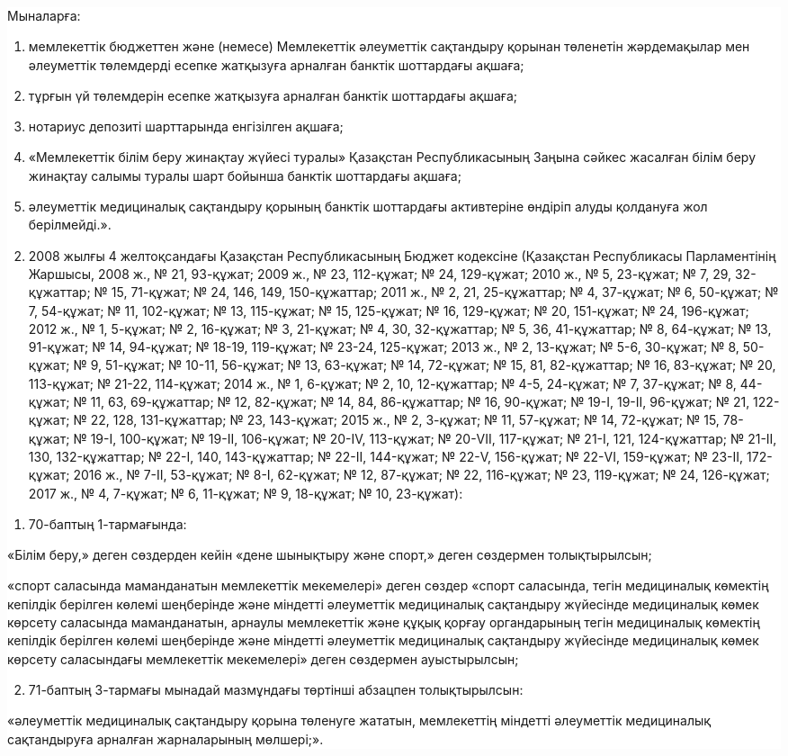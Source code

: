 Мыналарға:

1) мемлекеттік бюджеттен және (немесе) Мемлекеттік әлеуметтік сақтандыру қорынан төленетін жәрдемақылар мен әлеуметтік төлемдерді есепке жатқызуға арналған банктік шоттардағы ақшаға;

2) тұрғын үй төлемдерін есепке жатқызуға арналған банктік шоттардағы ақшаға;

3) нотариус депозиті шарттарында енгізілген ақшаға;

4) «Мемлекеттік білім беру жинақтау жүйесі туралы» Қазақстан Республикасының Заңына сәйкес жасалған білім беру жинақтау салымы туралы шарт бойынша банктік шоттардағы ақшаға;

5) әлеуметтік медициналық сақтандыру қорының банктік шоттардағы активтеріне өндіріп алуды қолдануға жол берілмейді.».

2. 2008 жылғы 4 желтоқсандағы Қазақстан Республикасының Бюджет кодексіне (Қазақстан Республикасы Парламентінің Жаршысы, 2008 ж., № 21, 93-құжат; 2009 ж., № 23, 112-құжат; № 24, 129-құжат; 2010 ж., № 5, 23-құжат; № 7, 29, 32-құжаттар; № 15, 71-құжат; № 24, 146, 149, 150-құжаттар; 2011 ж., № 2, 21, 25-құжаттар; № 4, 37-құжат; № 6, 50-құжат; № 7, 54-құжат; № 11, 102-құжат; № 13, 115-құжат; № 15, 125-құжат; № 16, 129-құжат; № 20, 151-құжат; № 24, 196-құжат; 2012 ж., № 1, 5-құжат; № 2, 16-құжат; № 3, 21-құжат; № 4, 30, 32-құжаттар; № 5, 36, 41-құжаттар; № 8, 64-құжат; № 13, 91-құжат; № 14, 94-құжат; № 18-19, 119-құжат; № 23-24, 125-құжат; 2013 ж., № 2, 13-құжат; № 5-6, 30-құжат; № 8, 50-құжат; № 9, 51-құжат; № 10-11, 56-құжат; № 13, 63-құжат; № 14, 72-құжат; № 15, 81, 82-құжаттар; № 16, 83-құжат; № 20, 113-құжат; № 21-22, 114-құжат; 2014 ж., № 1, 6-құжат; № 2, 10, 12-құжаттар; № 4-5, 24-құжат; № 7, 37-құжат; № 8, 44-құжат; № 11, 63, 69-құжаттар; № 12, 82-құжат; № 14, 84, 86-құжаттар; № 16, 90-құжат; № 19-I, 19-II, 96-құжат; № 21, 122-құжат; № 22, 128, 131-құжаттар; № 23, 143-құжат; 2015 ж., № 2, 3-құжат; № 11, 57-құжат; № 14, 72-құжат; № 15, 78-құжат; № 19-І, 100-құжат; № 19-ІІ, 106-құжат; № 20-IV, 113-құжат; № 20-VII, 117-құжат; № 21-I, 121, 124-құжаттар; № 21-II, 130, 132-құжаттар; № 22-I, 140, 143-құжаттар; № 22-II, 144-құжат; № 22-V, 156-құжат; № 22-VI, 159-құжат; № 23-II, 172-құжат; 2016 ж., № 7-ІІ, 53-құжат; № 8-І, 62-құжат; № 12, 87-құжат; № 22, 116-құжат; № 23, 119-құжат; № 24, 126-құжат; 2017 ж., № 4, 7-құжат; № 6, 11-құжат; № 9, 18-құжат; № 10, 23-құжат):

1) 70-баптың 1-тармағында:

«Білім беру,» деген сөздерден кейін «дене шынықтыру және спорт,» деген сөздермен толықтырылсын;

«спорт саласында маманданатын мемлекеттік мекемелері» деген сөздер «спорт саласында, тегін медициналық көмектің кепілдік берілген көлемі шеңберінде және міндетті әлеуметтік медициналық сақтандыру жүйесінде медициналық көмек көрсету саласында маманданатын, арнаулы мемлекеттік және құқық қорғау органдарының тегін медициналық көмектің кепілдік берілген көлемі шеңберінде және міндетті әлеуметтік медициналық сақтандыру жүйесінде медициналық көмек көрсету саласындағы мемлекеттік мекемелері» деген сөздермен ауыстырылсын;

2) 71-баптың 3-тармағы мынадай мазмұндағы төртінші абзацпен толықтырылсын:

«әлеуметтік медициналық сақтандыру қорына төленуге жататын, мемлекеттің міндетті әлеуметтік медициналық сақтандыруға арналған жарналарының мөлшері;».
